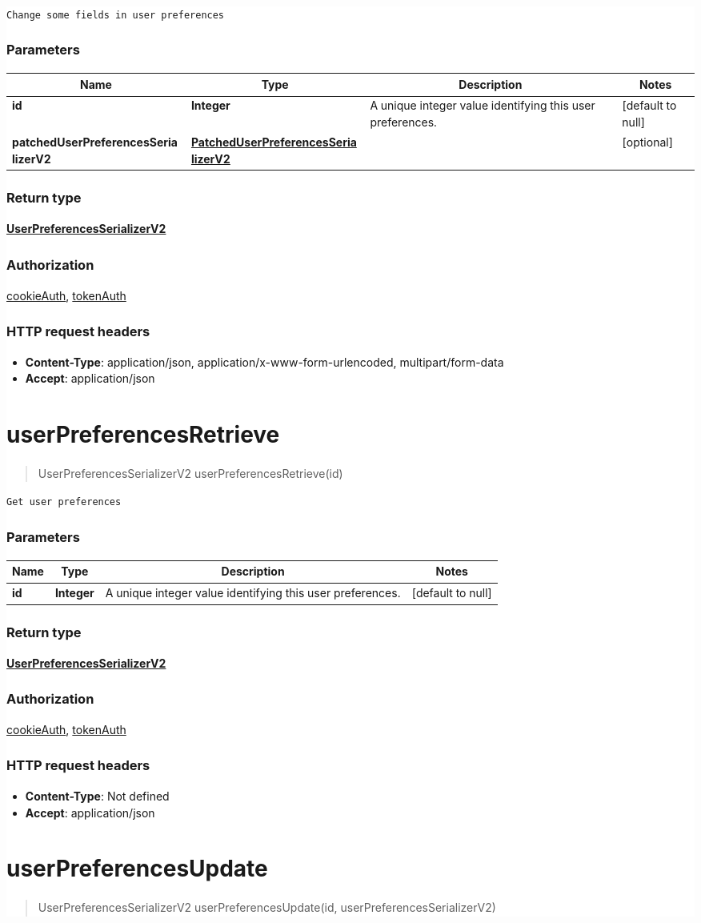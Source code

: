 
    Change some fields in user preferences

### Parameters

Name | Type | Description  | Notes
------------- | ------------- | ------------- | -------------
 **id** | **Integer**| A unique integer value identifying this user preferences. | [default to null]
 **patchedUserPreferencesSerializerV2** | [**PatchedUserPreferencesSerializerV2**](..//Models/PatchedUserPreferencesSerializerV2.md)|  | [optional]

### Return type

[**UserPreferencesSerializerV2**](..//Models/UserPreferencesSerializerV2.md)

### Authorization

[cookieAuth](../README.md#cookieAuth), [tokenAuth](../README.md#tokenAuth)

### HTTP request headers

- **Content-Type**: application/json, application/x-www-form-urlencoded, multipart/form-data
- **Accept**: application/json

<a name="userPreferencesRetrieve"></a>
# **userPreferencesRetrieve**
> UserPreferencesSerializerV2 userPreferencesRetrieve(id)



    Get user preferences

### Parameters

Name | Type | Description  | Notes
------------- | ------------- | ------------- | -------------
 **id** | **Integer**| A unique integer value identifying this user preferences. | [default to null]

### Return type

[**UserPreferencesSerializerV2**](..//Models/UserPreferencesSerializerV2.md)

### Authorization

[cookieAuth](../README.md#cookieAuth), [tokenAuth](../README.md#tokenAuth)

### HTTP request headers

- **Content-Type**: Not defined
- **Accept**: application/json

<a name="userPreferencesUpdate"></a>
# **userPreferencesUpdate**
> UserPreferencesSerializerV2 userPreferencesUpdate(id, userPreferencesSerializerV2)

